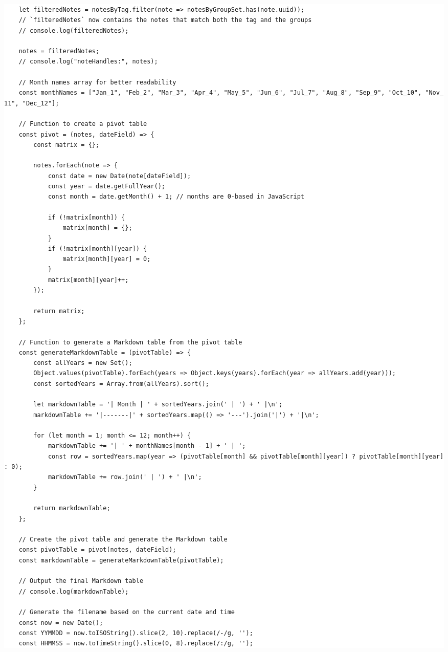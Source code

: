 ```
	let filteredNotes = notesByTag.filter(note => notesByGroupSet.has(note.uuid));
	// `filteredNotes` now contains the notes that match both the tag and the groups
	// console.log(filteredNotes);

	notes = filteredNotes;
    // console.log("noteHandles:", notes);

    // Month names array for better readability
    const monthNames = ["Jan_1", "Feb_2", "Mar_3", "Apr_4", "May_5", "Jun_6", "Jul_7", "Aug_8", "Sep_9", "Oct_10", "Nov_11", "Dec_12"];

    // Function to create a pivot table
    const pivot = (notes, dateField) => {
        const matrix = {};

        notes.forEach(note => {
            const date = new Date(note[dateField]);
            const year = date.getFullYear();
            const month = date.getMonth() + 1; // months are 0-based in JavaScript

            if (!matrix[month]) {
                matrix[month] = {};
            }
            if (!matrix[month][year]) {
                matrix[month][year] = 0;
            }
            matrix[month][year]++;
        });

        return matrix;
    };

    // Function to generate a Markdown table from the pivot table
    const generateMarkdownTable = (pivotTable) => {
        const allYears = new Set();
        Object.values(pivotTable).forEach(years => Object.keys(years).forEach(year => allYears.add(year)));
        const sortedYears = Array.from(allYears).sort();

        let markdownTable = '| Month | ' + sortedYears.join(' | ') + ' |\n';
        markdownTable += '|-------|' + sortedYears.map(() => '---').join('|') + '|\n';

        for (let month = 1; month <= 12; month++) {
            markdownTable += '| ' + monthNames[month - 1] + ' | ';
            const row = sortedYears.map(year => (pivotTable[month] && pivotTable[month][year]) ? pivotTable[month][year] : 0);
            markdownTable += row.join(' | ') + ' |\n';
        }

        return markdownTable;
    };

    // Create the pivot table and generate the Markdown table
    const pivotTable = pivot(notes, dateField);
    const markdownTable = generateMarkdownTable(pivotTable);

    // Output the final Markdown table
    // console.log(markdownTable);

    // Generate the filename based on the current date and time
    const now = new Date();
    const YYMMDD = now.toISOString().slice(2, 10).replace(/-/g, '');
    const HHMMSS = now.toTimeString().slice(0, 8).replace(/:/g, '');
```

[^1]: NOTE REVIEW
[^2]: . ..
[^3]: [High-Level Explanation of the Code]()